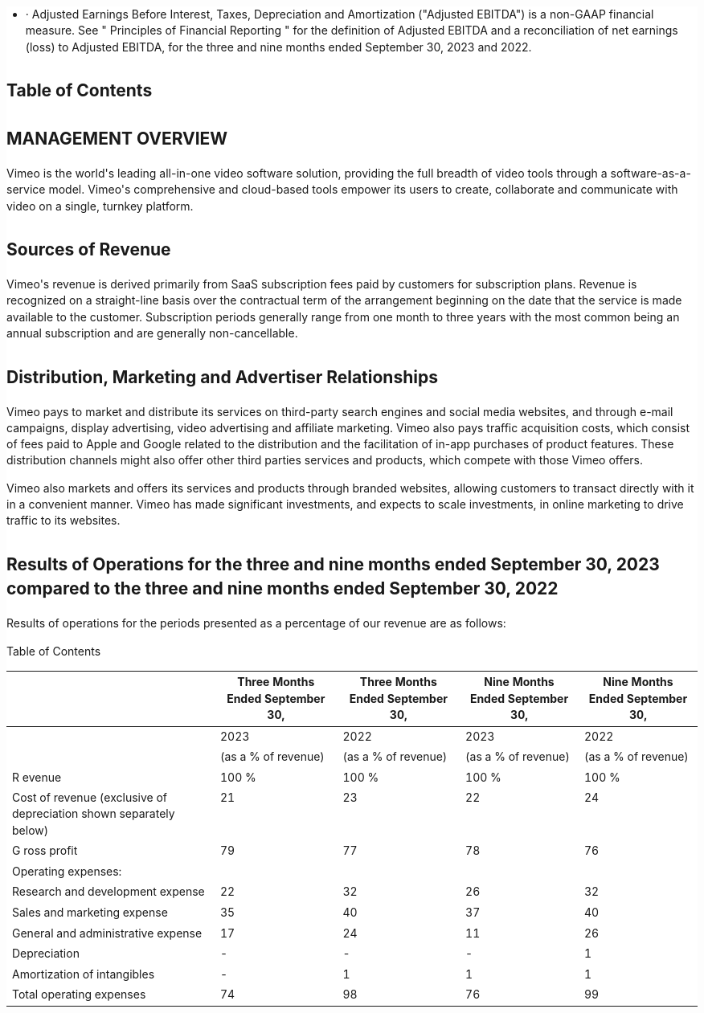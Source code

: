 * · Adjusted Earnings Before Interest, Taxes, Depreciation and Amortization ("Adjusted EBITDA") is a non-GAAP financial measure. See " Principles of Financial Reporting " for the definition of Adjusted EBITDA and a reconciliation of net earnings (loss) to Adjusted EBITDA, for the three and nine months ended September 30, 2023 and 2022.

Table of Contents
-----------------

MANAGEMENT OVERVIEW
-------------------

Vimeo is the world's leading all-in-one video software solution, providing the full breadth of video tools through a software-as-a-service model. Vimeo's comprehensive and cloud-based tools empower its users to create, collaborate and communicate with video on a single, turnkey platform.

Sources of Revenue
------------------

Vimeo's revenue is derived primarily from SaaS subscription fees paid by customers for subscription plans. Revenue is recognized on a straight-line basis over the contractual term of the arrangement beginning on the date that the service is made available to the customer. Subscription periods generally range from one month to three years with the most common being an annual subscription and are generally non-cancellable.

Distribution, Marketing and Advertiser Relationships
----------------------------------------------------

Vimeo pays to market and distribute its services on third-party search engines and social media websites, and through e-mail campaigns, display advertising, video advertising and affiliate marketing. Vimeo also pays traffic acquisition costs, which consist of fees paid to Apple and Google related to the distribution and the facilitation of in-app purchases of product features. These distribution channels might also offer other third parties services and products, which compete with those Vimeo offers.

Vimeo also markets and offers its services and products through branded websites, allowing customers to transact directly with it in a convenient manner. Vimeo has made significant investments, and expects to scale investments, in online marketing to drive traffic to its websites.

Results of Operations for the three and nine months ended September 30, 2023 compared to the three and nine months ended September 30, 2022
-------------------------------------------------------------------------------------------------------------------------------------------

Results of operations for the periods presented as a percentage of our revenue are as follows:

Table of Contents

| | Three Months Ended September 30, | Three Months Ended September 30, | Nine Months Ended September 30, | Nine Months Ended September 30, |
| --- | --- | --- | --- | --- |
| | 2023 | 2022 | 2023 | 2022 |
| | (as a % of revenue) | (as a % of revenue) | (as a % of revenue) | (as a % of revenue) |
| R evenue | 100 % | 100 % | 100 % | 100 % |
| Cost of revenue (exclusive of depreciation shown separately below) | 21 | 23 | 22 | 24 |
| G ross profit | 79 | 77 | 78 | 76 |
| Operating expenses: | | | | |
| Research and development expense | 22 | 32 | 26 | 32 |
| Sales and marketing expense | 35 | 40 | 37 | 40 |
| General and administrative expense | 17 | 24 | 11 | 26 |
| Depreciation | - | - | - | 1 |
| Amortization of intangibles | - | 1 | 1 | 1 |
| Total operating expenses | 74 | 98 | 76 | 99 |